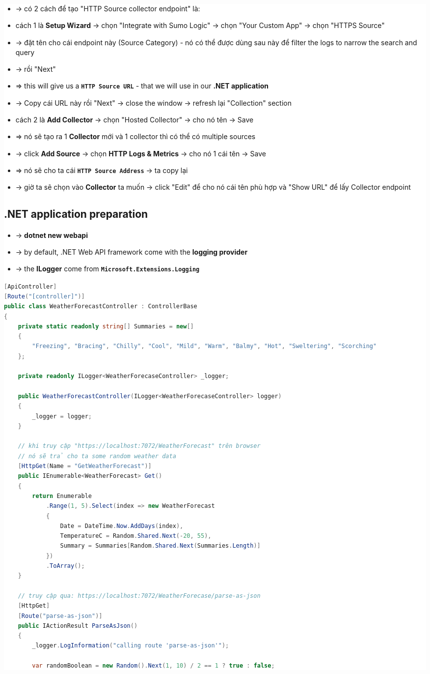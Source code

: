 * -> có 2 cách để tạo "HTTP Source collector endpoint" là:

* cách 1 là **Setup Wizard** -> chọn "Integrate with Sumo Logic" -> chọn "Your Custom App" -> chọn "HTTPS Source" 
* -> đặt tên cho cái endpoint này (Source Category) - nó có thể được dùng sau này để filter the logs to narrow the search and query
* -> rồi "Next"
* => this will give us a **`HTTP Source URL`** - that we will use in our **.NET application**
* -> Copy cái URL này rồi "Next" -> close the window -> refresh lại "Collection" section

* cách 2 là **Add Collector** -> chọn "Hosted Collector" -> cho nó tên -> Save 
* => nó sẽ tạo ra 1 **Collector** mới và 1 collector thì có thể có multiple sources
* -> click **Add Source** -> chọn **HTTP Logs & Metrics** -> cho nó 1 cái tên -> Save
* => nó sẽ cho ta cái **`HTTP Source Address`** -> ta copy lại

* -> giờ ta sẽ chọn vào **Collector** ta muốn -> click "Edit" để cho nó cái tên phù hợp và "Show URL" để lấy Collector endpoint

## .NET application preparation
* -> **dotnet new webapi**

* -> by default, .NET Web API framework come with the **logging provider**
* -> the **ILogger** come from **`Microsoft.Extensions.Logging`**

```cs
[ApiController]
[Route("[controller]")]
public class WeatherForecastController : ControllerBase
{
    private static readonly string[] Summaries = new[]
    {
        "Freezing", "Bracing", "Chilly", "Cool", "Mild", "Warm", "Balmy", "Hot", "Sweltering", "Scorching"
    };

    private readonly ILogger<WeatherForecaseController> _logger;

    public WeatherForecastController(ILogger<WeatherForecaseController> logger)
    {
        _logger = logger;
    }

    // khi truy cập "https://localhost:7072/WeatherForecast" trên browser 
    // nó sẽ trả cho ta some random weather data
    [HttpGet(Name = "GetWeatherForecast")]
    public IEnumerable<WeatherForecast> Get()
    {
        return Enumerable
            .Range(1, 5).Select(index => new WeatherForecast
            {
                Date = DateTime.Now.AddDays(index),
                TemperatureC = Random.Shared.Next(-20, 55),
                Summary = Summaries[Random.Shared.Next(Summaries.Length)]
            })
            .ToArray();
    }

    // truy cập qua: https://localhost:7072/WeatherForecase/parse-as-json
    [HttpGet]
    [Route("parse-as-json")]
    public IActionResult ParseAsJson()
    {
        _logger.LogInformation("calling route 'parse-as-json'");

        var randomBoolean = new Random().Next(1, 10) / 2 == 1 ? true : false;
```